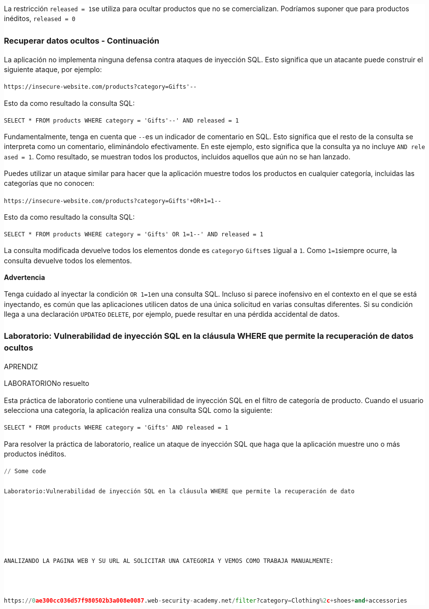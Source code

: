 La restricción `released = 1`se utiliza para ocultar productos que no se comercializan. Podríamos suponer que para productos inéditos, `released = 0`

### Recuperar datos ocultos - Continuación

La aplicación no implementa ninguna defensa contra ataques de inyección SQL. Esto significa que un atacante puede construir el siguiente ataque, por ejemplo:

`https://insecure-website.com/products?category=Gifts'--`

Esto da como resultado la consulta SQL:

`SELECT * FROM products WHERE category = 'Gifts'--' AND released = 1`

Fundamentalmente, tenga en cuenta que `--`es un indicador de comentario en SQL. Esto significa que el resto de la consulta se interpreta como un comentario, eliminándolo efectivamente. En este ejemplo, esto significa que la consulta ya no incluye `AND released = 1`. Como resultado, se muestran todos los productos, incluidos aquellos que aún no se han lanzado.

Puedes utilizar un ataque similar para hacer que la aplicación muestre todos los productos en cualquier categoría, incluidas las categorías que no conocen:

`https://insecure-website.com/products?category=Gifts'+OR+1=1--`

Esto da como resultado la consulta SQL:

`SELECT * FROM products WHERE category = 'Gifts' OR 1=1--' AND released = 1`

La consulta modificada devuelve todos los elementos donde es `category`o `Gifts`es `1`igual a `1`. Como `1=1`siempre ocurre, la consulta devuelve todos los elementos.

**Advertencia**

Tenga cuidado al inyectar la condición `OR 1=1`en una consulta SQL. Incluso si parece inofensivo en el contexto en el que se está inyectando, es común que las aplicaciones utilicen datos de una única solicitud en varias consultas diferentes. Si su condición llega a una declaración `UPDATE`o `DELETE`, por ejemplo, puede resultar en una pérdida accidental de datos.

### Laboratorio: Vulnerabilidad de inyección SQL en la cláusula WHERE que permite la recuperación de datos ocultos

APRENDIZ

LABORATORIONo resuelto

Esta práctica de laboratorio contiene una vulnerabilidad de inyección SQL en el filtro de categoría de producto. Cuando el usuario selecciona una categoría, la aplicación realiza una consulta SQL como la siguiente:

`SELECT * FROM products WHERE category = 'Gifts' AND released = 1`

Para resolver la práctica de laboratorio, realice un ataque de inyección SQL que haga que la aplicación muestre uno o más productos inéditos.

```python
// Some code

Laboratorio:Vulnerabilidad de inyección SQL en la cláusula WHERE que permite la recuperación de dato






ANALIZANDO LA PAGINA WEB Y SU URL AL SOLICITAR UNA CATEGORIA Y VEMOS COMO TRABAJA MANUALMENTE:



https://0ae300cc036d57f980502b3a008e0087.web-security-academy.net/filter?category=Clothing%2c+shoes+and+accessories
```